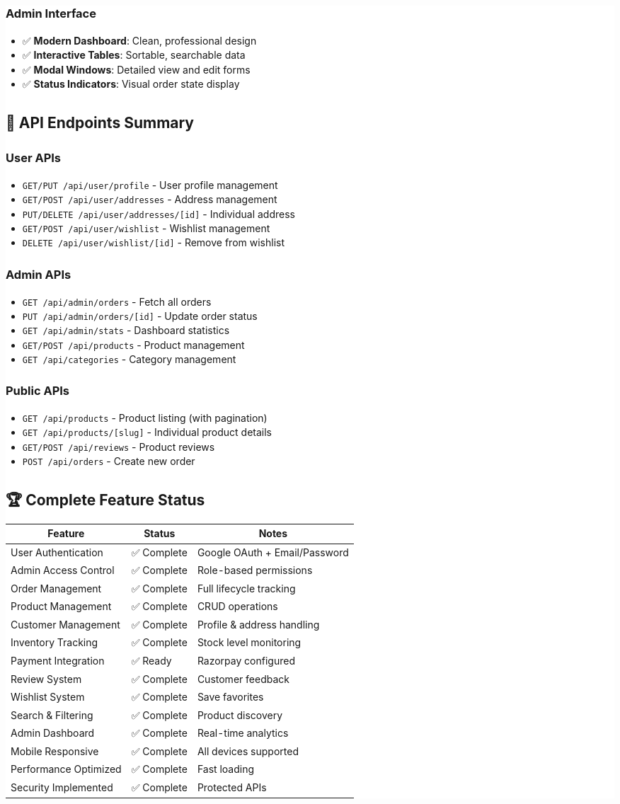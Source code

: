 ### **Admin Interface**
- ✅ **Modern Dashboard**: Clean, professional design
- ✅ **Interactive Tables**: Sortable, searchable data
- ✅ **Modal Windows**: Detailed view and edit forms
- ✅ **Status Indicators**: Visual order state display

## 📱 **API Endpoints Summary**

### **User APIs**
- `GET/PUT /api/user/profile` - User profile management
- `GET/POST /api/user/addresses` - Address management
- `PUT/DELETE /api/user/addresses/[id]` - Individual address
- `GET/POST /api/user/wishlist` - Wishlist management
- `DELETE /api/user/wishlist/[id]` - Remove from wishlist

### **Admin APIs**
- `GET /api/admin/orders` - Fetch all orders
- `PUT /api/admin/orders/[id]` - Update order status
- `GET /api/admin/stats` - Dashboard statistics
- `GET/POST /api/products` - Product management
- `GET /api/categories` - Category management

### **Public APIs**
- `GET /api/products` - Product listing (with pagination)
- `GET /api/products/[slug]` - Individual product details
- `GET/POST /api/reviews` - Product reviews
- `POST /api/orders` - Create new order

## 🏆 **Complete Feature Status**

| Feature | Status | Notes |
|---------|--------|-------|
| User Authentication | ✅ Complete | Google OAuth + Email/Password |
| Admin Access Control | ✅ Complete | Role-based permissions |
| Order Management | ✅ Complete | Full lifecycle tracking |
| Product Management | ✅ Complete | CRUD operations |
| Customer Management | ✅ Complete | Profile & address handling |
| Inventory Tracking | ✅ Complete | Stock level monitoring |
| Payment Integration | ✅ Ready | Razorpay configured |
| Review System | ✅ Complete | Customer feedback |
| Wishlist System | ✅ Complete | Save favorites |
| Search & Filtering | ✅ Complete | Product discovery |
| Admin Dashboard | ✅ Complete | Real-time analytics |
| Mobile Responsive | ✅ Complete | All devices supported |
| Performance Optimized | ✅ Complete | Fast loading |
| Security Implemented | ✅ Complete | Protected APIs |
